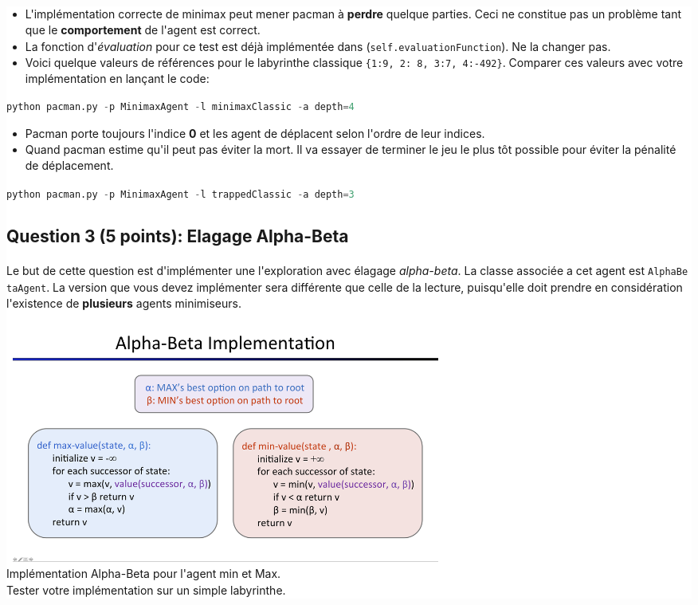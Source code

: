* L'implémentation correcte de minimax peut mener pacman à **perdre** quelque
    parties. Ceci ne constitue pas un problème tant que le **comportement** de
    l'agent est correct.
* La fonction d'*évaluation* pour ce test est déjà implémentée dans
    (`self.evaluationFunction`). Ne la changer pas.
* Voici quelque valeurs de références pour le labyrinthe classique `{1:9, 2: 8,
    3:7, 4:-492}`. Comparer ces valeurs avec votre implémentation en lançant
    le code:

```python
python pacman.py -p MinimaxAgent -l minimaxClassic -a depth=4
```
* Pacman porte toujours l'indice **0** et les agent de déplacent selon l'ordre
    de leur indices.
* Quand pacman estime qu'il peut pas éviter  la mort. Il va essayer de terminer
    le jeu le plus tôt possible pour éviter la pénalité de déplacement.

```python
python pacman.py -p MinimaxAgent -l trappedClassic -a depth=3
```
## Question 3 (5 points): Elagage Alpha-Beta ##
<a name='alphabeta'></a>

Le but de cette question est d'implémenter une l'exploration avec élagage
*alpha-beta*. La classe associée a cet agent est `AlphaBetaAgent`. La version que vous devez implémenter sera différente que
celle de la lecture, puisqu'elle doit prendre en considération l'existence de
**plusieurs** agents minimiseurs.

<div class="fig figcenter fighighlight">
  <img src="/assets/alpha-beta-on-inequality.png" width="550" height="300"> 
  <div class="figcaption">
  Implémentation Alpha-Beta pour l'agent min et Max.
  </div>
</div>
Tester votre implémentation sur un simple labyrinthe.
